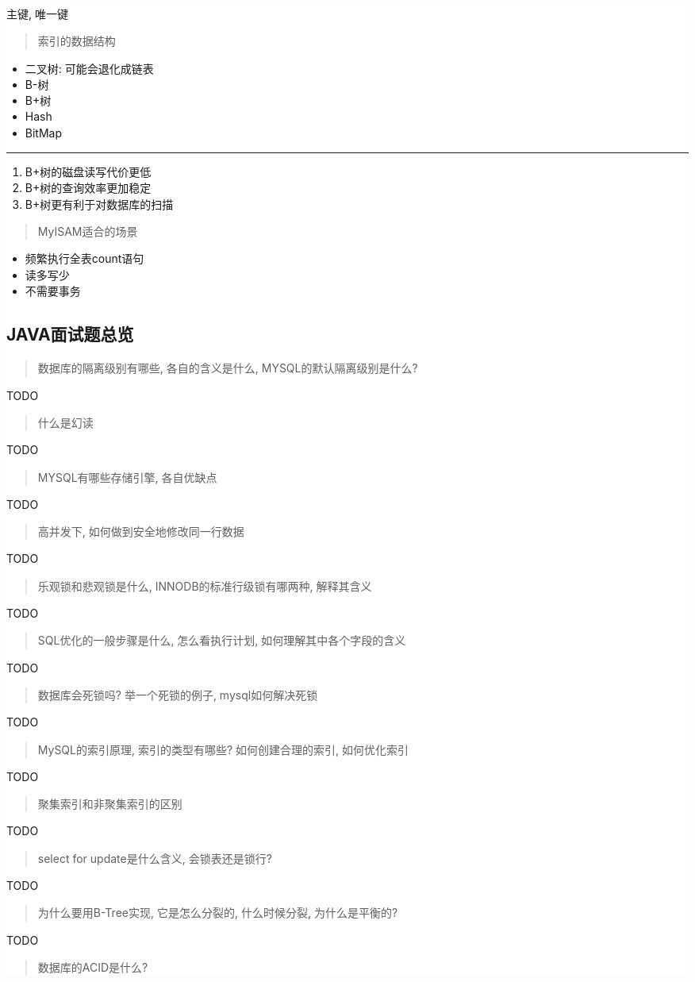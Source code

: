 主键, 唯一键

> 索引的数据结构

- 二叉树: 可能会退化成链表
- B-树
- B+树
- Hash
- BitMap

---

1. B+树的磁盘读写代价更低
2. B+树的查询效率更加稳定
3. B+树更有利于对数据库的扫描

> MyISAM适合的场景

- 频繁执行全表count语句
- 读多写少
- 不需要事务

## JAVA面试题总览

> 数据库的隔离级别有哪些, 各自的含义是什么, MYSQL的默认隔离级别是什么?

TODO
> 什么是幻读

TODO
> MYSQL有哪些存储引擎, 各自优缺点

TODO
> 高并发下, 如何做到安全地修改同一行数据

TODO
> 乐观锁和悲观锁是什么, INNODB的标准行级锁有哪两种, 解释其含义

TODO
> SQL优化的一般步骤是什么, 怎么看执行计划, 如何理解其中各个字段的含义

TODO
> 数据库会死锁吗? 举一个死锁的例子, mysql如何解决死锁

TODO
> MySQL的索引原理, 索引的类型有哪些? 如何创建合理的索引, 如何优化索引

TODO
> 聚集索引和非聚集索引的区别

TODO
> select for update是什么含义, 会锁表还是锁行?

TODO
> 为什么要用B-Tree实现, 它是怎么分裂的, 什么时候分裂, 为什么是平衡的?

TODO
> 数据库的ACID是什么?
